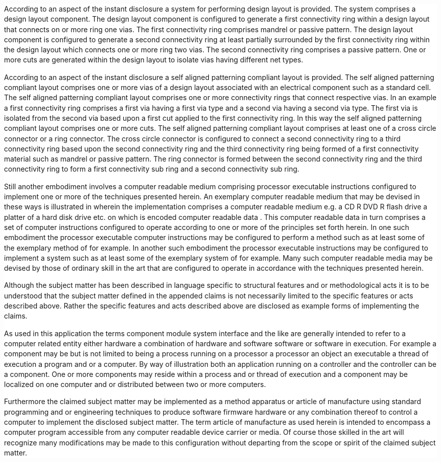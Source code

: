 According to an aspect of the instant disclosure a system for performing design layout is provided. The system comprises a design layout component. The design layout component is configured to generate a first connectivity ring within a design layout that connects on or more ring one vias. The first connectivity ring comprises mandrel or passive pattern. The design layout component is configured to generate a second connectivity ring at least partially surrounded by the first connectivity ring within the design layout which connects one or more ring two vias. The second connectivity ring comprises a passive pattern. One or more cuts are generated within the design layout to isolate vias having different net types.

According to an aspect of the instant disclosure a self aligned patterning compliant layout is provided. The self aligned patterning compliant layout comprises one or more vias of a design layout associated with an electrical component such as a standard cell. The self aligned patterning compliant layout comprises one or more connectivity rings that connect respective vias. In an example a first connectivity ring comprises a first via having a first via type and a second via having a second via type. The first via is isolated from the second via based upon a first cut applied to the first connectivity ring. In this way the self aligned patterning compliant layout comprises one or more cuts. The self aligned patterning compliant layout comprises at least one of a cross circle connector or a ring connector. The cross circle connector is configured to connect a second connectivity ring to a third connectivity ring based upon the second connectivity ring and the third connectivity ring being formed of a first connectivity material such as mandrel or passive pattern. The ring connector is formed between the second connectivity ring and the third connectivity ring to form a first connectivity sub ring and a second connectivity sub ring.

Still another embodiment involves a computer readable medium comprising processor executable instructions configured to implement one or more of the techniques presented herein. An exemplary computer readable medium that may be devised in these ways is illustrated in wherein the implementation comprises a computer readable medium e.g. a CD R DVD R flash drive a platter of a hard disk drive etc. on which is encoded computer readable data . This computer readable data in turn comprises a set of computer instructions configured to operate according to one or more of the principles set forth herein. In one such embodiment the processor executable computer instructions may be configured to perform a method such as at least some of the exemplary method of for example. In another such embodiment the processor executable instructions may be configured to implement a system such as at least some of the exemplary system of for example. Many such computer readable media may be devised by those of ordinary skill in the art that are configured to operate in accordance with the techniques presented herein.

Although the subject matter has been described in language specific to structural features and or methodological acts it is to be understood that the subject matter defined in the appended claims is not necessarily limited to the specific features or acts described above. Rather the specific features and acts described above are disclosed as example forms of implementing the claims.

As used in this application the terms component module system interface and the like are generally intended to refer to a computer related entity either hardware a combination of hardware and software software or software in execution. For example a component may be but is not limited to being a process running on a processor a processor an object an executable a thread of execution a program and or a computer. By way of illustration both an application running on a controller and the controller can be a component. One or more components may reside within a process and or thread of execution and a component may be localized on one computer and or distributed between two or more computers.

Furthermore the claimed subject matter may be implemented as a method apparatus or article of manufacture using standard programming and or engineering techniques to produce software firmware hardware or any combination thereof to control a computer to implement the disclosed subject matter. The term article of manufacture as used herein is intended to encompass a computer program accessible from any computer readable device carrier or media. Of course those skilled in the art will recognize many modifications may be made to this configuration without departing from the scope or spirit of the claimed subject matter.
